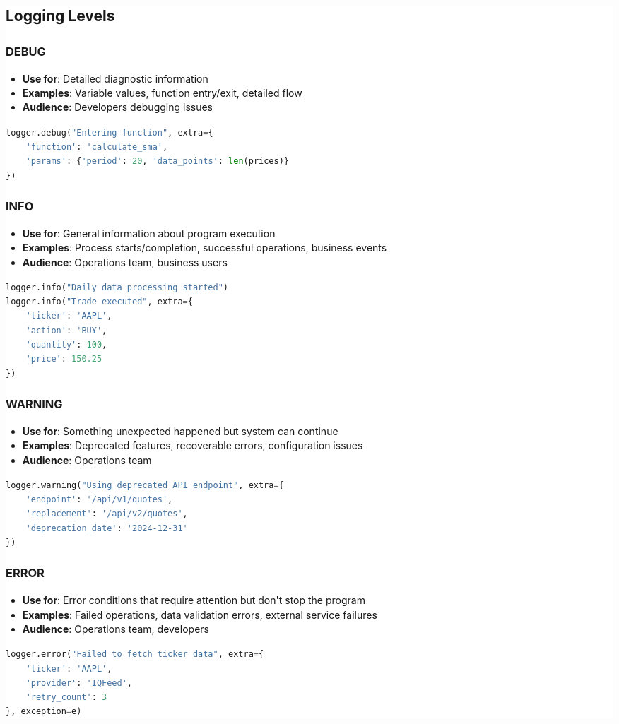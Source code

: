 ## Logging Levels

### DEBUG
- **Use for**: Detailed diagnostic information
- **Examples**: Variable values, function entry/exit, detailed flow
- **Audience**: Developers debugging issues

```python
logger.debug("Entering function", extra={
    'function': 'calculate_sma',
    'params': {'period': 20, 'data_points': len(prices)}
})
```

### INFO
- **Use for**: General information about program execution
- **Examples**: Process starts/completion, successful operations, business events
- **Audience**: Operations team, business users

```python
logger.info("Daily data processing started")
logger.info("Trade executed", extra={
    'ticker': 'AAPL', 
    'action': 'BUY', 
    'quantity': 100,
    'price': 150.25
})
```

### WARNING
- **Use for**: Something unexpected happened but system can continue
- **Examples**: Deprecated features, recoverable errors, configuration issues
- **Audience**: Operations team

```python
logger.warning("Using deprecated API endpoint", extra={
    'endpoint': '/api/v1/quotes',
    'replacement': '/api/v2/quotes',
    'deprecation_date': '2024-12-31'
})
```

### ERROR
- **Use for**: Error conditions that require attention but don't stop the program
- **Examples**: Failed operations, data validation errors, external service failures
- **Audience**: Operations team, developers

```python
logger.error("Failed to fetch ticker data", extra={
    'ticker': 'AAPL',
    'provider': 'IQFeed',
    'retry_count': 3
}, exception=e)
```

